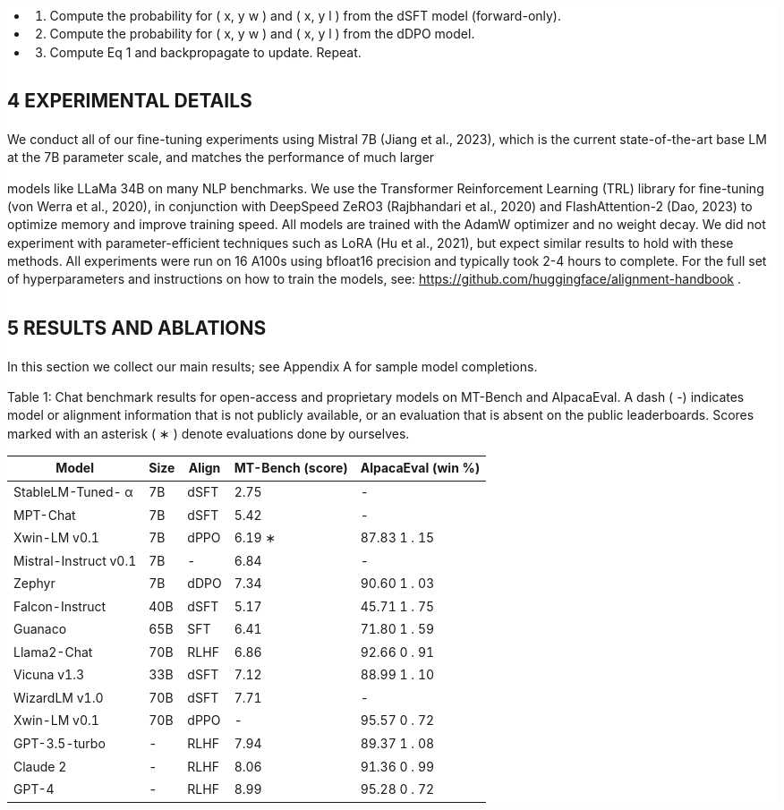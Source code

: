 - 1. Compute the probability for ( x, y w ) and ( x, y l ) from the dSFT model (forward-only).
- 2. Compute the probability for ( x, y w ) and ( x, y l ) from the dDPO model.
- 3. Compute Eq 1 and backpropagate to update. Repeat.

## 4 EXPERIMENTAL DETAILS

We conduct all of our fine-tuning experiments using Mistral 7B (Jiang et al., 2023), which is the current state-of-the-art base LM at the 7B parameter scale, and matches the performance of much larger

models like LLaMa 34B on many NLP benchmarks. We use the Transformer Reinforcement Learning (TRL) library for fine-tuning (von Werra et al., 2020), in conjunction with DeepSpeed ZeRO3 (Rajbhandari et al., 2020) and FlashAttention-2 (Dao, 2023) to optimize memory and improve training speed. All models are trained with the AdamW optimizer and no weight decay. We did not experiment with parameter-efficient techniques such as LoRA (Hu et al., 2021), but expect similar results to hold with these methods. All experiments were run on 16 A100s using bfloat16 precision and typically took 2-4 hours to complete. For the full set of hyperparameters and instructions on how to train the models, see: https://github.com/huggingface/alignment-handbook .

## 5 RESULTS AND ABLATIONS

In this section we collect our main results; see Appendix A for sample model completions.

Table 1: Chat benchmark results for open-access and proprietary models on MT-Bench and AlpacaEval. A dash ( -) indicates model or alignment information that is not publicly available, or an evaluation that is absent on the public leaderboards. Scores marked with an asterisk ( ∗ ) denote evaluations done by ourselves.

| Model                 | Size   | Align   | MT-Bench (score)   | AlpacaEval (win %)   |
|-----------------------|--------|---------|--------------------|----------------------|
| StableLM-Tuned- α     | 7B     | dSFT    | 2.75               | -                    |
| MPT-Chat              | 7B     | dSFT    | 5.42               | -                    |
| Xwin-LM v0.1          | 7B     | dPPO    | 6.19 ∗             | 87.83 1 . 15         |
| Mistral-Instruct v0.1 | 7B     | -       | 6.84               | -                    |
| Zephyr                | 7B     | dDPO    | 7.34               | 90.60 1 . 03         |
| Falcon-Instruct       | 40B    | dSFT    | 5.17               | 45.71 1 . 75         |
| Guanaco               | 65B    | SFT     | 6.41               | 71.80 1 . 59         |
| Llama2-Chat           | 70B    | RLHF    | 6.86               | 92.66 0 . 91         |
| Vicuna v1.3           | 33B    | dSFT    | 7.12               | 88.99 1 . 10         |
| WizardLM v1.0         | 70B    | dSFT    | 7.71               | -                    |
| Xwin-LM v0.1          | 70B    | dPPO    | -                  | 95.57 0 . 72         |
| GPT-3.5-turbo         | -      | RLHF    | 7.94               | 89.37 1 . 08         |
| Claude 2              | -      | RLHF    | 8.06               | 91.36 0 . 99         |
| GPT-4                 | -      | RLHF    | 8.99               | 95.28 0 . 72         |
